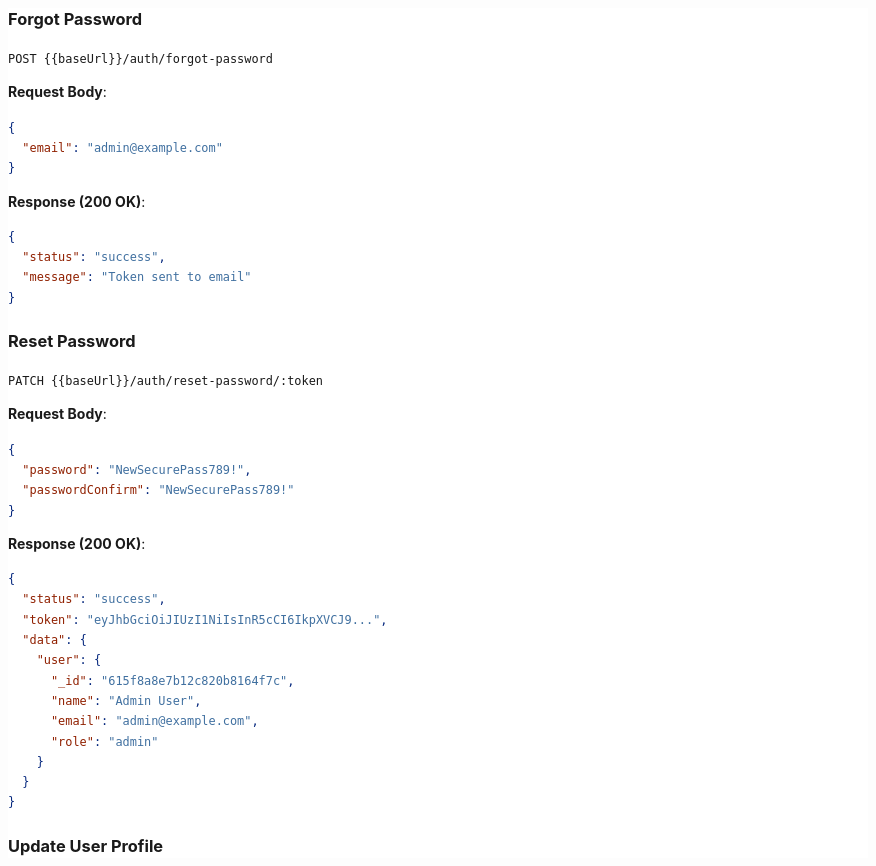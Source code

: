 ### Forgot Password

```
POST {{baseUrl}}/auth/forgot-password
```

**Request Body**:

```json
{
  "email": "admin@example.com"
}
```

**Response (200 OK)**:

```json
{
  "status": "success",
  "message": "Token sent to email"
}
```

### Reset Password

```
PATCH {{baseUrl}}/auth/reset-password/:token
```

**Request Body**:

```json
{
  "password": "NewSecurePass789!",
  "passwordConfirm": "NewSecurePass789!"
}
```

**Response (200 OK)**:

```json
{
  "status": "success",
  "token": "eyJhbGciOiJIUzI1NiIsInR5cCI6IkpXVCJ9...",
  "data": {
    "user": {
      "_id": "615f8a8e7b12c820b8164f7c",
      "name": "Admin User",
      "email": "admin@example.com",
      "role": "admin"
    }
  }
}
```

### Update User Profile
